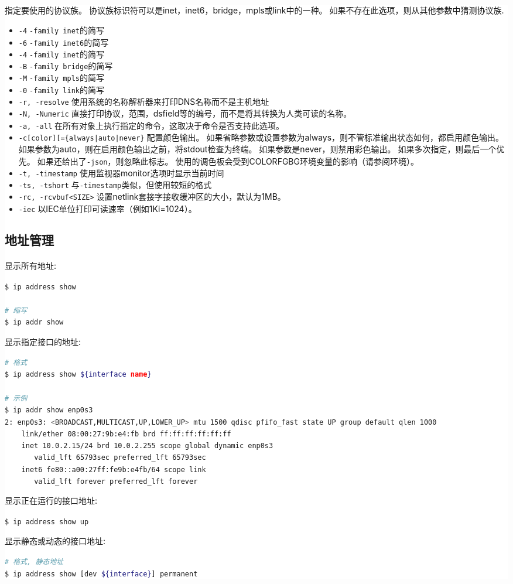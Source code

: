 指定要使用的协议族。 协议族标识符可以是inet，inet6，bridge，mpls或link中的一种。 如果不存在此选项，则从其他参数中猜测协议族.
- `-4`
`-family inet`的简写
- `-6`
`-family inet6`的简写
- `-4`
`-family inet`的简写
- `-B`
`-family bridge`的简写
- `-M`
`-family mpls`的简写
- `-0`
`-family link`的简写
- `-r, -resolve`
使用系统的名称解析器来打印DNS名称而不是主机地址
- `-N, -Numeric`
直接打印协议，范围，dsfield等的编号，而不是将其转换为人类可读的名称。
- `-a, -all`
在所有对象上执行指定的命令，这取决于命令是否支持此选项。
- `-c[color][={always|auto|never}`
配置颜色输出。 如果省略参数或设置参数为always，则不管标准输出状态如何，都启用颜色输出。 如果参数为auto，则在启用颜色输出之前，将stdout检查为终端。 如果参数是never，则禁用彩色输出。 如果多次指定，则最后一个优先。 如果还给出了`-json`，则忽略此标志。
使用的调色板会受到COLORFGBG环境变量的影响（请参阅环境）。
- `-t, -timestamp`
使用监视器monitor选项时显示当前时间
- `-ts, -tshort`
与`-timestamp`类似，但使用较短的格式
- `-rc, -rcvbuf<SIZE>`
设置netlink套接字接收缓冲区的大小，默认为1MB。
- `-iec`
以IEC单位打印可读速率（例如1Ki=1024）。

## 地址管理
显示所有地址:
```bash
$ ip address show

# 缩写
$ ip addr show
```
显示指定接口的地址:
```bash
# 格式
$ ip address show ${interface name} 

# 示例
$ ip addr show enp0s3
2: enp0s3: <BROADCAST,MULTICAST,UP,LOWER_UP> mtu 1500 qdisc pfifo_fast state UP group default qlen 1000
    link/ether 08:00:27:9b:e4:fb brd ff:ff:ff:ff:ff:ff
    inet 10.0.2.15/24 brd 10.0.2.255 scope global dynamic enp0s3
       valid_lft 65793sec preferred_lft 65793sec
    inet6 fe80::a00:27ff:fe9b:e4fb/64 scope link
       valid_lft forever preferred_lft forever
```
显示正在运行的接口地址:
```bash
$ ip address show up
```
显示静态或动态的接口地址:
```bash
# 格式, 静态地址
$ ip address show [dev ${interface}] permanent

```